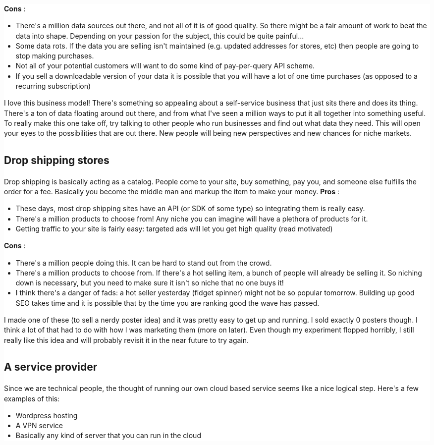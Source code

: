 **Cons** : 

  * There's a million data sources out there, and not all of it is of good quality. So there might be a fair amount of work to beat the data into shape. Depending on your passion for the subject, this could be quite painful...
  * Some data rots. If the data you are selling isn't maintained (e.g. updated addresses for stores, etc) then people are going to stop making purchases.
  * Not all of your potential customers will want to do some kind of pay-per-query API scheme.
  * If you sell a downloadable version of your data it is possible that you will have a lot of one time purchases (as opposed to a recurring subscription)

I love this business model! There's something so appealing about a self-service business that just sits there and does its thing. There's a ton of data floating around out there, and from what I've seen a million ways to put it all together into something useful. To really make this one take off, try talking to other people who run businesses and find out what data they need. This will open your eyes to the possibilities that are out there. New people will being new perspectives and new chances for niche markets. 

## Drop shipping stores

Drop shipping is basically acting as a catalog. People come to your site, buy something, pay you, and someone else fulfills the order for a fee. Basically you become the middle man and markup the item to make your money. **Pros** : 

  * These days, most drop shipping sites have an API (or SDK of some type) so integrating them is really easy.
  * There's a million products to choose from! Any niche you can imagine will have a plethora of products for it.
  * Getting traffic to your site is fairly easy: targeted ads will let you get high quality (read motivated)

**Cons** : 

  * There's a million people doing this. It can be hard to stand out from the crowd.
  * There's a million products to choose from. If there's a hot selling item, a bunch of people will already be selling it. So niching down is necessary, but you need to make sure it isn't so niche that no one buys it!
  * I think there's a danger of fads: a hot seller yesterday (fidget spinner) might not be so popular tomorrow. Building up good SEO takes time and it is possible that by the time you are ranking good the wave has passed.

I made one of these (to sell a nerdy poster idea) and it was pretty easy to get up and running. I sold exactly 0 posters though. I think a lot of that had to do with how I was marketing them (more on later). Even though my experiment flopped horribly, I still really like this idea and will probably revisit it in the near future to try again. 

## A service provider

Since we are technical people, the thought of running our own cloud based service seems like a nice logical step. Here's a few examples of this: 

  * Wordpress hosting
  * A VPN service
  * Basically any kind of server that you can run in the cloud
